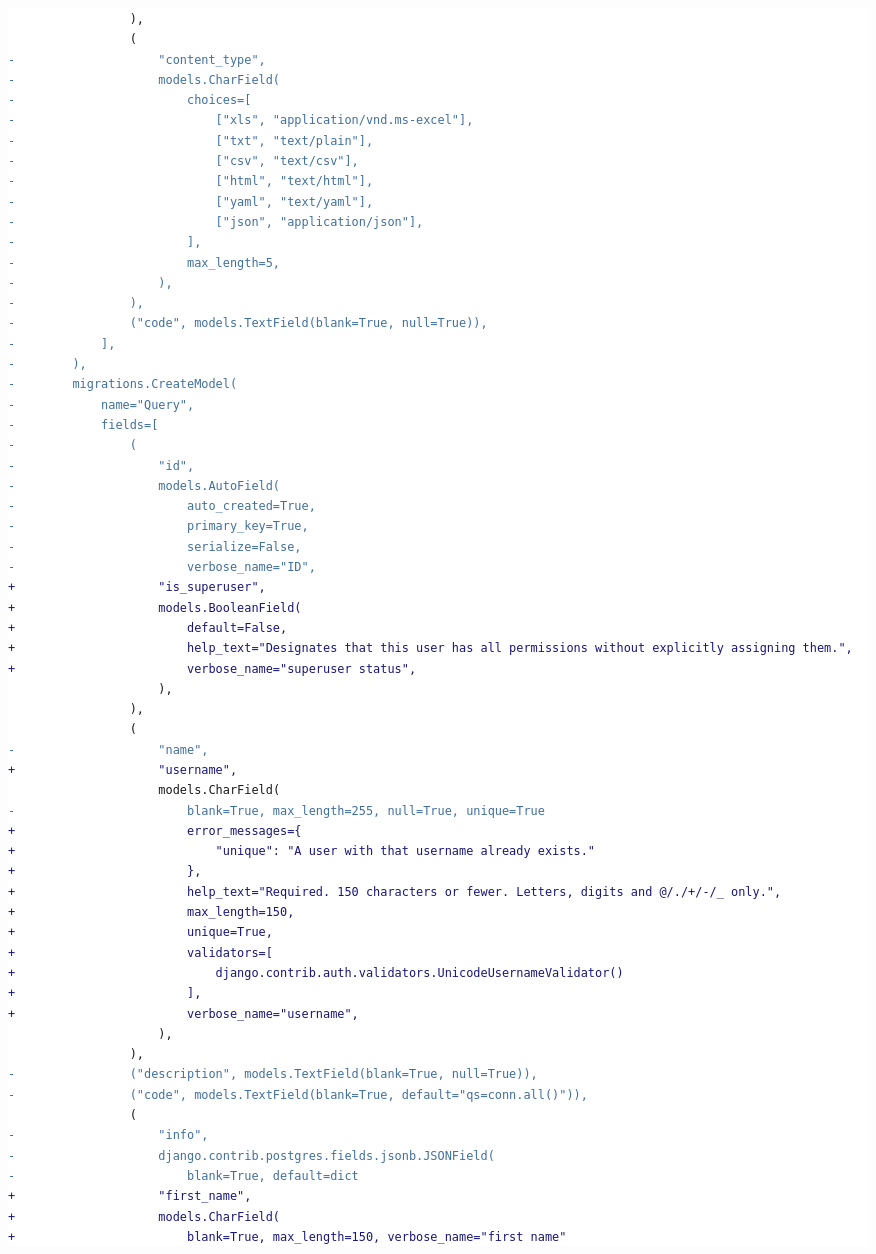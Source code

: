 ```diff
                 ),
                 (
-                    "content_type",
-                    models.CharField(
-                        choices=[
-                            ["xls", "application/vnd.ms-excel"],
-                            ["txt", "text/plain"],
-                            ["csv", "text/csv"],
-                            ["html", "text/html"],
-                            ["yaml", "text/yaml"],
-                            ["json", "application/json"],
-                        ],
-                        max_length=5,
-                    ),
-                ),
-                ("code", models.TextField(blank=True, null=True)),
-            ],
-        ),
-        migrations.CreateModel(
-            name="Query",
-            fields=[
-                (
-                    "id",
-                    models.AutoField(
-                        auto_created=True,
-                        primary_key=True,
-                        serialize=False,
-                        verbose_name="ID",
+                    "is_superuser",
+                    models.BooleanField(
+                        default=False,
+                        help_text="Designates that this user has all permissions without explicitly assigning them.",
+                        verbose_name="superuser status",
                     ),
                 ),
                 (
-                    "name",
+                    "username",
                     models.CharField(
-                        blank=True, max_length=255, null=True, unique=True
+                        error_messages={
+                            "unique": "A user with that username already exists."
+                        },
+                        help_text="Required. 150 characters or fewer. Letters, digits and @/./+/-/_ only.",
+                        max_length=150,
+                        unique=True,
+                        validators=[
+                            django.contrib.auth.validators.UnicodeUsernameValidator()
+                        ],
+                        verbose_name="username",
                     ),
                 ),
-                ("description", models.TextField(blank=True, null=True)),
-                ("code", models.TextField(blank=True, default="qs=conn.all()")),
                 (
-                    "info",
-                    django.contrib.postgres.fields.jsonb.JSONField(
-                        blank=True, default=dict
+                    "first_name",
+                    models.CharField(
+                        blank=True, max_length=150, verbose_name="first name"
```